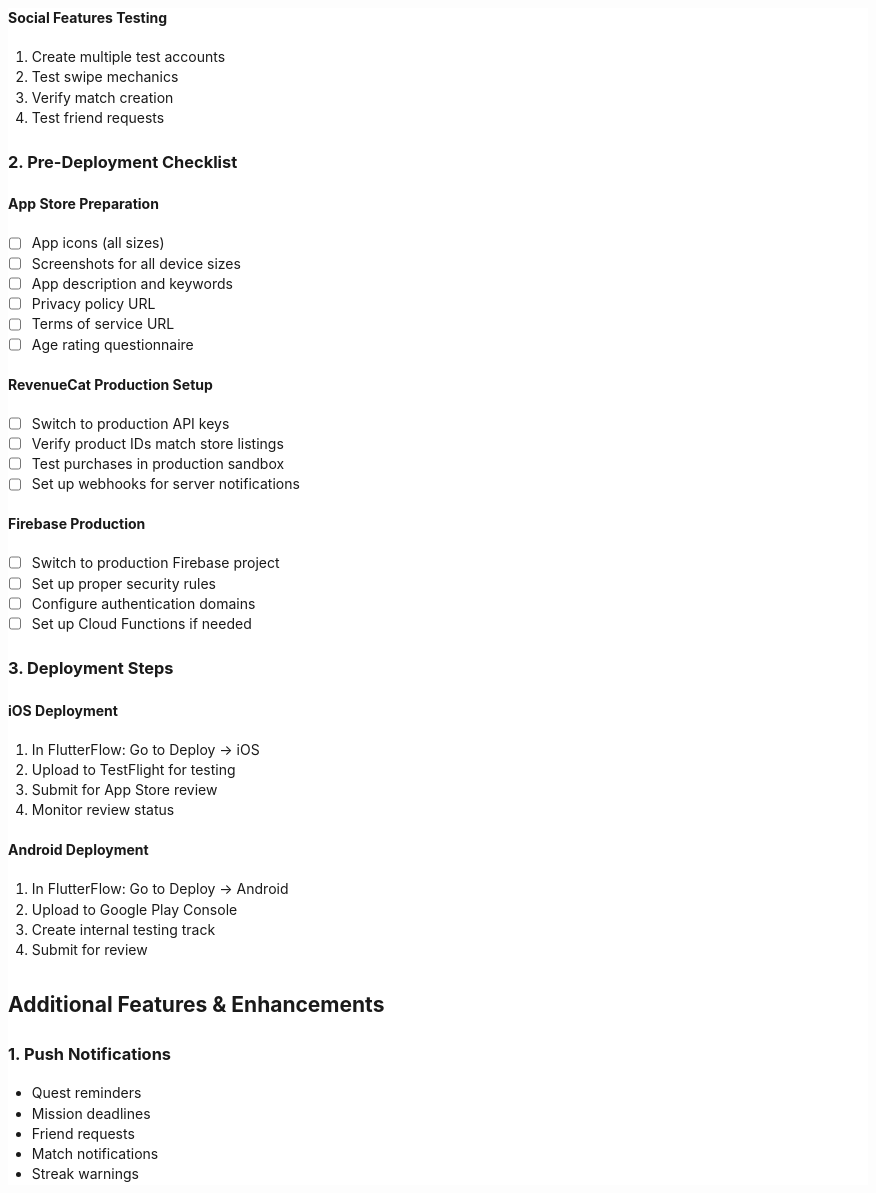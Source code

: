 #### Social Features Testing
1. Create multiple test accounts
2. Test swipe mechanics
3. Verify match creation
4. Test friend requests

### 2. Pre-Deployment Checklist

#### App Store Preparation
- [ ] App icons (all sizes)
- [ ] Screenshots for all device sizes
- [ ] App description and keywords
- [ ] Privacy policy URL
- [ ] Terms of service URL
- [ ] Age rating questionnaire

#### RevenueCat Production Setup
- [ ] Switch to production API keys
- [ ] Verify product IDs match store listings
- [ ] Test purchases in production sandbox
- [ ] Set up webhooks for server notifications

#### Firebase Production
- [ ] Switch to production Firebase project
- [ ] Set up proper security rules
- [ ] Configure authentication domains
- [ ] Set up Cloud Functions if needed

### 3. Deployment Steps

#### iOS Deployment
1. In FlutterFlow: Go to Deploy → iOS
2. Upload to TestFlight for testing
3. Submit for App Store review
4. Monitor review status

#### Android Deployment
1. In FlutterFlow: Go to Deploy → Android
2. Upload to Google Play Console
3. Create internal testing track
4. Submit for review

## Additional Features & Enhancements

### 1. Push Notifications
- Quest reminders
- Mission deadlines
- Friend requests
- Match notifications
- Streak warnings
